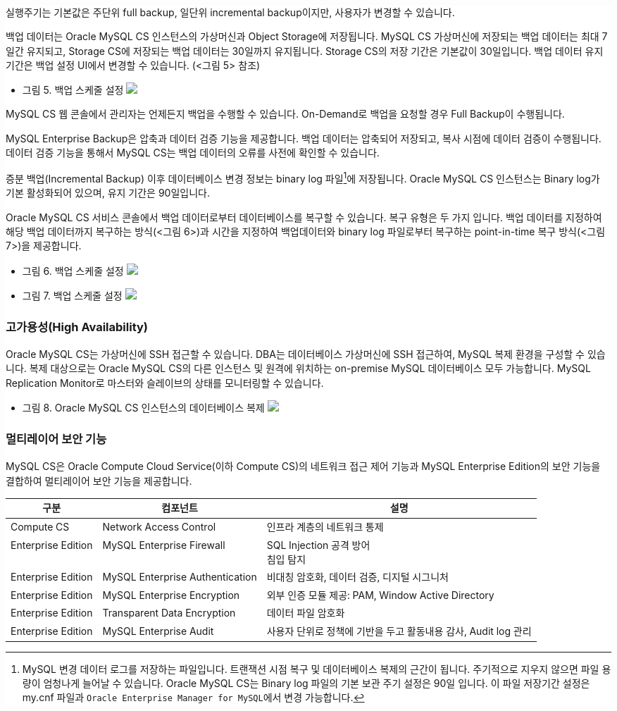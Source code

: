 실행주기는 기본값은 주단위 full backup, 일단위 incremental backup이지만, 사용자가 변경할 수 있습니다.

백업 데이터는 Oracle MySQL CS 인스턴스의 가상머신과 Object Storage에 저장됩니다.
MySQL CS 가상머신에 저장되는 백업 데이터는 최대 7일간 유지되고, Storage CS에
저장되는 백업 데이터는 30일까지 유지됩니다. Storage CS의 저장 기간은 기본값이 30일입니다. 백업 데이터 유지 기간은  백업 설정 UI에서 변경할 수 있습니다. (<그림 5> 참조)

- 그림 5. 백업 스케줄 설정
![](https://oracloud-kr-teamrepo.github.io/2017/04/mysqlcs_01/backup_config.jpg)

MySQL CS 웹 콘솔에서 관리자는 언제든지 백업을 수행할 수 있습니다.
On-Demand로 백업을 요청할 경우 Full Backup이 수행됩니다.

MySQL Enterprise Backup은 압축과 데이터 검증 기능을 제공합니다.
백업 데이터는 압축되어 저장되고, 복사 시점에 데이터 검증이 수행됩니다.
데이터 검증 기능을 통해서 MySQL CS는 백업 데이터의 오류를 사전에 확인할 수 있습니다.

증분 백업(Incremental Backup) 이후 데이터베이스 변경 정보는 binary log 파일[^5]에 저장됩니다.
Oracle MySQL CS 인스턴스는 Binary log가 기본 활성화되어 있으며, 유지 기간은 90일입니다.

[^5]: MySQL 변경 데이터 로그를 저장하는 파일입니다. 트랜잭션 시점 복구 및 데이터베이스 복제의 근간이 됩니다. 주기적으로 지우지 않으면 파일 용량이 엄청나게 늘어날 수 있습니다.
Oracle MySQL CS는 Binary log 파일의 기본 보관 주기 설정은 90일 입니다. 이 파일 저장기간 설정은 my.cnf 파일과 ```Oracle Enterprise Manager for MySQL```에서 변경 가능합니다.

Oracle MySQL CS 서비스 콘솔에서 백업 데이터로부터 데이터베이스를 복구할 수 있습니다. 복구 유형은 두 가지 입니다.
백업 데이터를 지정하여 해당 백업 데이터까지 복구하는 방식(<그림 6>)과 시간을 지정하여 백업데이터와 binary log 파일로부터 복구하는 point-in-time 복구 방식(<그림 7>)을 제공합니다.

- 그림 6. 백업 스케줄 설정
![](https://oracloud-kr-teamrepo.github.io/2017/04/mysqlcs_01/recovery2.jpg)

- 그림 7. 백업 스케줄 설정
![](https://oracloud-kr-teamrepo.github.io/2017/04/mysqlcs_01/pointintime.jpg)

### 고가용성(High Availability)

Oracle MySQL CS는 가상머신에 SSH 접근할 수 있습니다.
DBA는 데이터베이스 가상머신에 SSH 접근하여, MySQL 복제 환경을 구성할 수 있습니다.
복제 대상으로는 Oracle MySQL CS의 다른 인스턴스 및 원격에 위치하는 on-premise MySQL 데이터베이스 모두 가능합니다.
MySQL Replication Monitor로 마스터와 슬레이브의 상태를 모니터링할 수 있습니다.

- 그림 8. Oracle MySQL CS 인스턴스의 데이터베이스 복제
![](https://oracloud-kr-teamrepo.github.io/2017/04/mysqlcs_01/replication.jpeg)


### 멀티레이어 보안 기능

MySQL CS은 Oracle Compute Cloud Service(이하 Compute CS)의 네트워크 접근 제어 기능과 MySQL Enterprise Edition의 보안 기능을 결합하여 멀티레이어 보안 기능을 제공합니다.

|구분|컴포넌트|설명|
|---|---|---|
|Compute CS|Network Access Control|인프라 계층의 네트워크 통제|
|Enterprise Edition|MySQL Enterprise Firewall|SQL Injection 공격 방어 <br/>침입 탐지|
|Enterprise Edition|MySQL Enterprise Authentication|비대칭 암호화, 데이터 검증, 디지털 시그니처|
|Enterprise Edition|MySQL Enterprise Encryption|외부 인증 모듈 제공: PAM, Window Active Directory|
|Enterprise Edition|Transparent Data Encryption |데이터 파일 암호화|
|Enterprise Edition|MySQL Enterprise Audit|사용자 단위로 정책에 기반을 두고 활동내용 감사, Audit log 관리|


[^1]: 오라클은 PaaS 형태로 제공하는 데이터베이스를 Database as a Service[DBaaS]로 명명하고 있습니다.
[^2]: 클라우드 업체는 대부분 MySQL 서비스를 제공합니다. [AWS RDS](https://aws.amazon.com/ko/rds/mysql/), [GCP Cloud SQL](https://cloud.google.com/sql/) 그리고 [Azure MySQL App Service](https://docs.microsoft.com/ko-kr/azure/store-php-create-mysql-database)와 같은 MySQL 서비스는 모두 MySQL Community Edition을 사용합니다. 오라클을 제외한 다른 클라우드에서는 MySQL Enterprise Edition에서 제공하는 고급 기능(성능, 보안, 가용성 관련)을 사용할 수 없습니다.
[^3]: Shape은 Oracle Compute Cloud Service에서 인스턴스에 할당할 OCPU 수와 메모리 크기를 정의하는 자원 프로파일입니다. Shape은 인스턴스가 사용하는 디스크 유형을 결정합니다. 범용(General Purpose) 또는 높은 메모리(High Memory) Shape을 선택하면 하드 디스크가 사용하고, High I/O Shape을 선택하면 NVM Express SSD를 사용합니다.
[^4]: PSM(PaaS Service Management) CLI는 Oracle PaaS 서비스가 제공하는 REST API를 파이썬으로 구현한 명령 도구(CLI, Command Line Interface)입니다. PSM CLI를 사용하기 위해서는 Python 3.3 이상 버전이 필요합니다. PSM CLI에 대한 상세 정보는 [PSM CLI 메뉴얼](http://docs.oracle.com/en/cloud/paas/java-cloud/pscli/)을 참조하시기 바랍니다.
[^6]: 일반적으로 클라우드 PaaS 서비스, 특히 Database 관련 서비스는 운영체제의 직접적인 접근을 제한합니다. 그러나 오라클 클라우드는 Database CS에 대한 운영체제 레벨의 접근을 허용하고 있습니다. 경험이 많은 DBA는 데이터베이스 엔진 레벨의 파라미터 조정 및 튜닝작업 필요성을 강조합니다. 오라클은 오랜 기간 데이터베이스 개발하고 지원하는 과정에서 DBA의 운영체제 접근은 클라우드 PaaS에서도 필요한 부분으로 분류하고 있습니다.